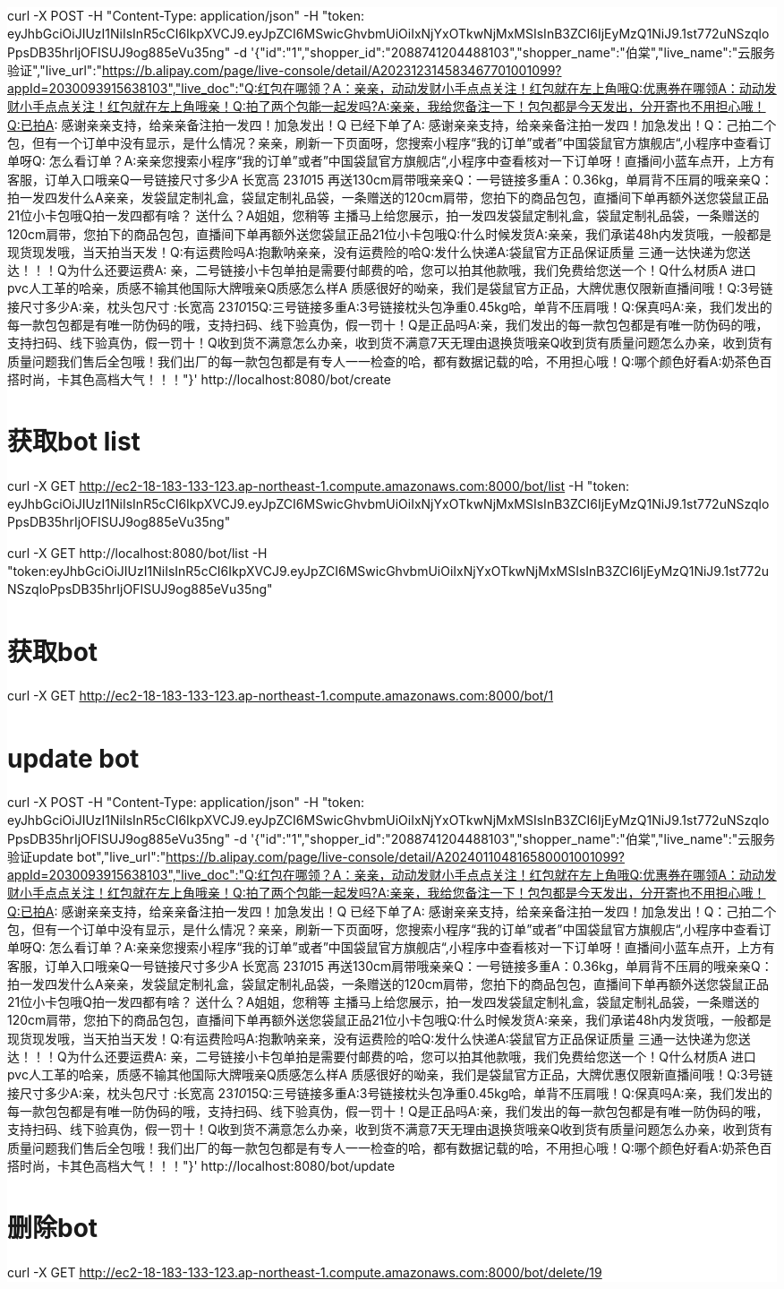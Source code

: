 curl -X POST -H "Content-Type: application/json" -H "token: eyJhbGciOiJIUzI1NiIsInR5cCI6IkpXVCJ9.eyJpZCI6MSwicGhvbmUiOiIxNjYxOTkwNjMxMSIsInB3ZCI6IjEyMzQ1NiJ9.1st772uNSzqloPpsDB35hrIjOFISUJ9og885eVu35ng" -d '{"id":"1","shopper_id":"2088741204488103","shopper_name":"伯棠","live_name":"云服务验证","live_url":"https://b.alipay.com/page/live-console/detail/A202312314583467701001099?appId=2030093915638103","live_doc":"Q:红包在哪领？A：亲亲，动动发财小手点点关注！红包就在左上角哦Q:优惠券在哪领A：动动发财小手点点关注！红包就在左上角哦亲！Q:拍了两个包能一起发吗?A:亲亲，我给您备注一下！包包都是今天发出，分开寄也不用担心哦！Q:已拍A: 感谢亲亲支持，给亲亲备注拍一发四！加急发出！Q 已经下单了A: 感谢亲亲支持，给亲亲备注拍一发四！加急发出！Q：己拍二个包，但有一个订单中没有显示，是什么情况？亲亲，刷新一下页面呀，您搜索小程序“我的订单”或者”中国袋鼠官方旗舰店“,小程序中查看订单呀Q: 怎么看订单？A:亲亲您搜索小程序“我的订单”或者”中国袋鼠官方旗舰店“,小程序中查看核对一下订单呀！直播间小蓝车点开，上方有客服，订单入口哦亲Q一号链接尺寸多少A 长宽高 23*10*15 再送130cm肩带哦亲亲Q：一号链接多重A：0.36kg，单肩背不压肩的哦亲亲Q：拍一发四发什么A亲亲，发袋鼠定制礼盒，袋鼠定制礼品袋，一条赠送的120cm肩带，您拍下的商品包包，直播间下单再额外送您袋鼠正品21位小卡包哦Q拍一发四都有啥？ 送什么？A姐姐，您稍等 主播马上给您展示，拍一发四发袋鼠定制礼盒，袋鼠定制礼品袋，一条赠送的120cm肩带，您拍下的商品包包，直播间下单再额外送您袋鼠正品21位小卡包哦Q:什么时候发货A:亲亲，我们承诺48h内发货哦，一般都是现货现发哦，当天拍当天发！Q:有运费险吗A:抱歉呐亲亲，没有运费险的哈Q:发什么快递A:袋鼠官方正品保证质量 三通一达快递为您送达！！！Q为什么还要运费A: 亲，二号链接小卡包单拍是需要付邮费的哈，您可以拍其他款哦，我们免费给您送一个！Q什么材质A 进口pvc人工革的哈亲，质感不输其他国际大牌哦亲Q质感怎么样A 质感很好的呦亲，我们是袋鼠官方正品，大牌优惠仅限新直播间哦！Q:3号链接尺寸多少A:亲，枕头包尺寸 :长宽高 23*10*15Q:三号链接多重A:3号链接枕头包净重0.45kg哈，单背不压肩哦！Q:保真吗A:亲，我们发出的每一款包包都是有唯一防伪码的哦，支持扫码、线下验真伪，假一罚十！Q是正品吗A:亲，我们发出的每一款包包都是有唯一防伪码的哦，支持扫码、线下验真伪，假一罚十！Q收到货不满意怎么办亲，收到货不满意7天无理由退换货哦亲Q收到货有质量问题怎么办亲，收到货有质量问题我们售后全包哦！我们出厂的每一款包包都是有专人一一检查的哈，都有数据记载的哈，不用担心哦！Q:哪个颜色好看A:奶茶色百搭时尚，卡其色高档大气！！！"}' http://localhost:8080/bot/create 


# 获取bot list
curl -X GET http://ec2-18-183-133-123.ap-northeast-1.compute.amazonaws.com:8000/bot/list -H "token: eyJhbGciOiJIUzI1NiIsInR5cCI6IkpXVCJ9.eyJpZCI6MSwicGhvbmUiOiIxNjYxOTkwNjMxMSIsInB3ZCI6IjEyMzQ1NiJ9.1st772uNSzqloPpsDB35hrIjOFISUJ9og885eVu35ng"

curl -X GET http://localhost:8080/bot/list -H "token:eyJhbGciOiJIUzI1NiIsInR5cCI6IkpXVCJ9.eyJpZCI6MSwicGhvbmUiOiIxNjYxOTkwNjMxMSIsInB3ZCI6IjEyMzQ1NiJ9.1st772uNSzqloPpsDB35hrIjOFISUJ9og885eVu35ng"

# 获取bot 
curl -X GET http://ec2-18-183-133-123.ap-northeast-1.compute.amazonaws.com:8000/bot/1

# update bot
curl -X POST -H "Content-Type: application/json" -H "token: eyJhbGciOiJIUzI1NiIsInR5cCI6IkpXVCJ9.eyJpZCI6MSwicGhvbmUiOiIxNjYxOTkwNjMxMSIsInB3ZCI6IjEyMzQ1NiJ9.1st772uNSzqloPpsDB35hrIjOFISUJ9og885eVu35ng" -d '{"id":"1","shopper_id":"2088741204488103","shopper_name":"伯棠","live_name":"云服务验证update bot","live_url":"https://b.alipay.com/page/live-console/detail/A202401104816580001001099?appId=2030093915638103","live_doc":"Q:红包在哪领？A：亲亲，动动发财小手点点关注！红包就在左上角哦Q:优惠券在哪领A：动动发财小手点点关注！红包就在左上角哦亲！Q:拍了两个包能一起发吗?A:亲亲，我给您备注一下！包包都是今天发出，分开寄也不用担心哦！Q:已拍A: 感谢亲亲支持，给亲亲备注拍一发四！加急发出！Q 已经下单了A: 感谢亲亲支持，给亲亲备注拍一发四！加急发出！Q：己拍二个包，但有一个订单中没有显示，是什么情况？亲亲，刷新一下页面呀，您搜索小程序“我的订单”或者”中国袋鼠官方旗舰店“,小程序中查看订单呀Q: 怎么看订单？A:亲亲您搜索小程序“我的订单”或者”中国袋鼠官方旗舰店“,小程序中查看核对一下订单呀！直播间小蓝车点开，上方有客服，订单入口哦亲Q一号链接尺寸多少A 长宽高 23*10*15 再送130cm肩带哦亲亲Q：一号链接多重A：0.36kg，单肩背不压肩的哦亲亲Q：拍一发四发什么A亲亲，发袋鼠定制礼盒，袋鼠定制礼品袋，一条赠送的120cm肩带，您拍下的商品包包，直播间下单再额外送您袋鼠正品21位小卡包哦Q拍一发四都有啥？ 送什么？A姐姐，您稍等 主播马上给您展示，拍一发四发袋鼠定制礼盒，袋鼠定制礼品袋，一条赠送的120cm肩带，您拍下的商品包包，直播间下单再额外送您袋鼠正品21位小卡包哦Q:什么时候发货A:亲亲，我们承诺48h内发货哦，一般都是现货现发哦，当天拍当天发！Q:有运费险吗A:抱歉呐亲亲，没有运费险的哈Q:发什么快递A:袋鼠官方正品保证质量 三通一达快递为您送达！！！Q为什么还要运费A: 亲，二号链接小卡包单拍是需要付邮费的哈，您可以拍其他款哦，我们免费给您送一个！Q什么材质A 进口pvc人工革的哈亲，质感不输其他国际大牌哦亲Q质感怎么样A 质感很好的呦亲，我们是袋鼠官方正品，大牌优惠仅限新直播间哦！Q:3号链接尺寸多少A:亲，枕头包尺寸 :长宽高 23*10*15Q:三号链接多重A:3号链接枕头包净重0.45kg哈，单背不压肩哦！Q:保真吗A:亲，我们发出的每一款包包都是有唯一防伪码的哦，支持扫码、线下验真伪，假一罚十！Q是正品吗A:亲，我们发出的每一款包包都是有唯一防伪码的哦，支持扫码、线下验真伪，假一罚十！Q收到货不满意怎么办亲，收到货不满意7天无理由退换货哦亲Q收到货有质量问题怎么办亲，收到货有质量问题我们售后全包哦！我们出厂的每一款包包都是有专人一一检查的哈，都有数据记载的哈，不用担心哦！Q:哪个颜色好看A:奶茶色百搭时尚，卡其色高档大气！！！"}' http://localhost:8080/bot/update




# 删除bot 
curl -X GET http://ec2-18-183-133-123.ap-northeast-1.compute.amazonaws.com:8000/bot/delete/19
